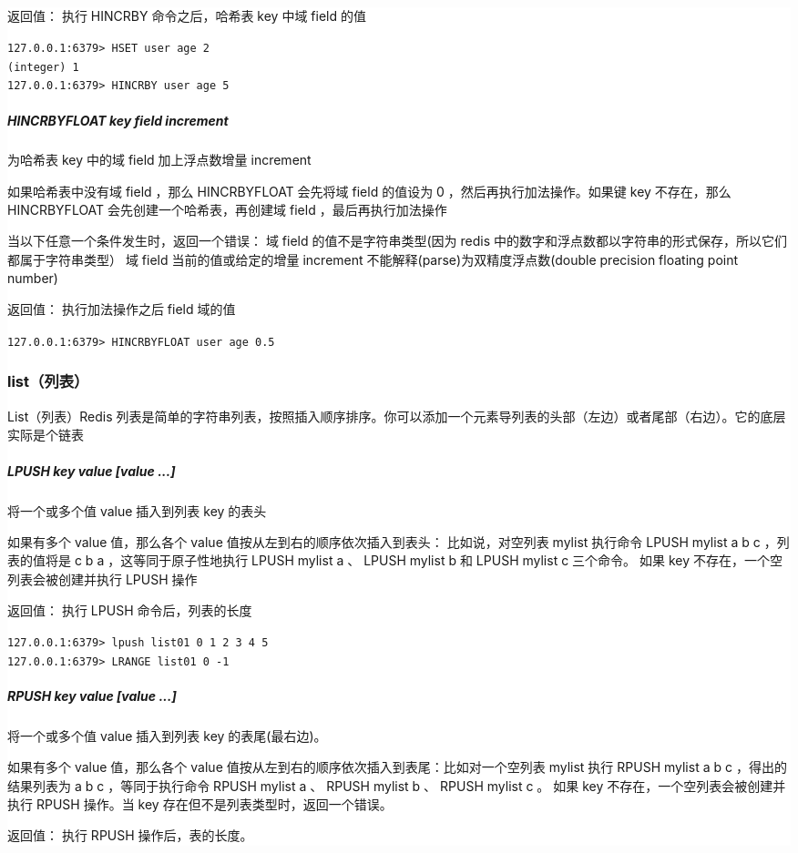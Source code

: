 返回值：
执行 HINCRBY 命令之后，哈希表 key 中域 field 的值

~~~
127.0.0.1:6379> HSET user age 2
(integer) 1
127.0.0.1:6379> HINCRBY user age 5
~~~

##### HINCRBYFLOAT key field increment

为哈希表 key 中的域 field 加上浮点数增量 increment

如果哈希表中没有域 field ，那么 HINCRBYFLOAT 会先将域 field 的值设为 0 ，然后再执行加法操作。如果键 key 不存在，那么 HINCRBYFLOAT 会先创建一个哈希表，再创建域 field ，最后再执行加法操作

当以下任意一个条件发生时，返回一个错误：
域 field 的值不是字符串类型(因为 redis 中的数字和浮点数都以字符串的形式保存，所以它们都属于字符串类型）
域 field 当前的值或给定的增量 increment 不能解释(parse)为双精度浮点数(double precision floating point number)

返回值：
执行加法操作之后 field 域的值

~~~
127.0.0.1:6379> HINCRBYFLOAT user age 0.5
~~~



### list（列表）

List（列表）Redis 列表是简单的字符串列表，按照插入顺序排序。你可以添加一个元素导列表的头部（左边）或者尾部（右边）。它的底层实际是个链表

##### LPUSH key value [value ...]

将一个或多个值 value 插入到列表 key 的表头

如果有多个 value 值，那么各个 value 值按从左到右的顺序依次插入到表头： 比如说，对空列表 mylist 执行命令 LPUSH mylist a b c ，列表的值将是 c b a ，这等同于原子性地执行 LPUSH mylist a 、 LPUSH mylist b 和 LPUSH mylist c 三个命令。
如果 key 不存在，一个空列表会被创建并执行 LPUSH 操作

返回值：
执行 LPUSH 命令后，列表的长度

~~~
127.0.0.1:6379> lpush list01 0 1 2 3 4 5
127.0.0.1:6379> LRANGE list01 0 -1
~~~

##### RPUSH key value [value ...]

将一个或多个值 value 插入到列表 key 的表尾(最右边)。

如果有多个 value 值，那么各个 value 值按从左到右的顺序依次插入到表尾：比如对一个空列表 mylist 执行 RPUSH mylist a b c ，得出的结果列表为 a b c ，等同于执行命令 RPUSH mylist a 、 RPUSH mylist b 、 RPUSH mylist c 。
如果 key 不存在，一个空列表会被创建并执行 RPUSH 操作。当 key 存在但不是列表类型时，返回一个错误。

返回值：
执行 RPUSH 操作后，表的长度。
